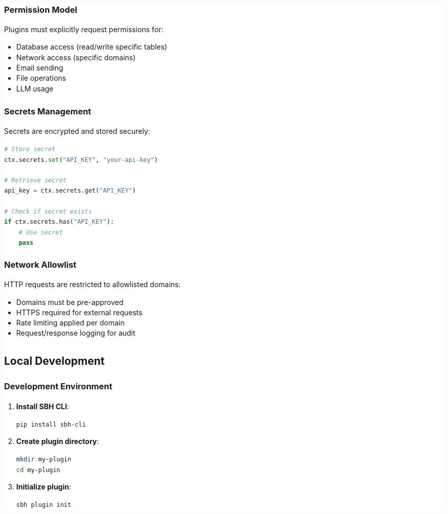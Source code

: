 ### Permission Model

Plugins must explicitly request permissions for:

- Database access (read/write specific tables)
- Network access (specific domains)
- Email sending
- File operations
- LLM usage

### Secrets Management

Secrets are encrypted and stored securely:

```python
# Store secret
ctx.secrets.set("API_KEY", "your-api-key")

# Retrieve secret
api_key = ctx.secrets.get("API_KEY")

# Check if secret exists
if ctx.secrets.has("API_KEY"):
    # Use secret
    pass
```

### Network Allowlist

HTTP requests are restricted to allowlisted domains:

- Domains must be pre-approved
- HTTPS required for external requests
- Rate limiting applied per domain
- Request/response logging for audit

## Local Development

### Development Environment

1. **Install SBH CLI**:
   ```bash
   pip install sbh-cli
   ```

2. **Create plugin directory**:
   ```bash
   mkdir my-plugin
   cd my-plugin
   ```

3. **Initialize plugin**:
   ```bash
   sbh plugin init
   ```

